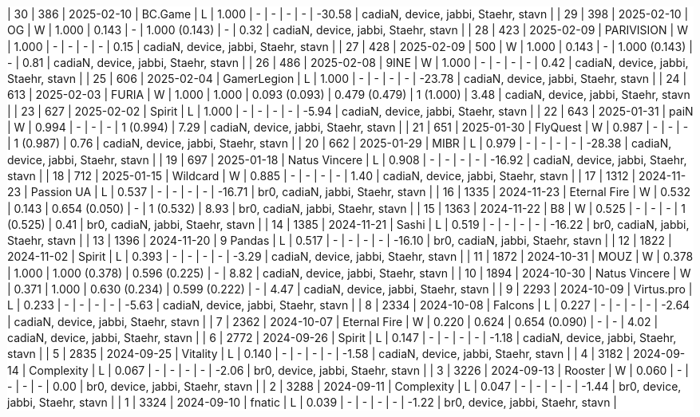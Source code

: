 |           30 |      386 | 2025-02-10 | BC.Game       | L   | 1.000      | -            | -                | -                | -         |   -30.58 | cadiaN, device, jabbi, Staehr, stavn |
|           29 |      398 | 2025-02-10 | OG            | W   | 1.000      | 0.143        | -                | 1.000 (0.143)    | -         |     0.32 | cadiaN, device, jabbi, Staehr, stavn |
|           28 |      423 | 2025-02-09 | PARIVISION    | W   | 1.000      | -            | -                | -                | -         |     0.15 | cadiaN, device, jabbi, Staehr, stavn |
|           27 |      428 | 2025-02-09 | 500           | W   | 1.000      | 0.143        | -                | 1.000 (0.143)    | -         |     0.81 | cadiaN, device, jabbi, Staehr, stavn |
|           26 |      486 | 2025-02-08 | 9INE          | W   | 1.000      | -            | -                | -                | -         |     0.42 | cadiaN, device, jabbi, Staehr, stavn |
|           25 |      606 | 2025-02-04 | GamerLegion   | L   | 1.000      | -            | -                | -                | -         |   -23.78 | cadiaN, device, jabbi, Staehr, stavn |
|           24 |      613 | 2025-02-03 | FURIA         | W   | 1.000      | 1.000        | 0.093 (0.093)    | 0.479 (0.479)    | 1 (1.000) |     3.48 | cadiaN, device, jabbi, Staehr, stavn |
|           23 |      627 | 2025-02-02 | Spirit        | L   | 1.000      | -            | -                | -                | -         |    -5.94 | cadiaN, device, jabbi, Staehr, stavn |
|           22 |      643 | 2025-01-31 | paiN          | W   | 0.994      | -            | -                | -                | 1 (0.994) |     7.29 | cadiaN, device, jabbi, Staehr, stavn |
|           21 |      651 | 2025-01-30 | FlyQuest      | W   | 0.987      | -            | -                | -                | 1 (0.987) |     0.76 | cadiaN, device, jabbi, Staehr, stavn |
|           20 |      662 | 2025-01-29 | MIBR          | L   | 0.979      | -            | -                | -                | -         |   -28.38 | cadiaN, device, jabbi, Staehr, stavn |
|           19 |      697 | 2025-01-18 | Natus Vincere | L   | 0.908      | -            | -                | -                | -         |   -16.92 | cadiaN, device, jabbi, Staehr, stavn |
|           18 |      712 | 2025-01-15 | Wildcard      | W   | 0.885      | -            | -                | -                | -         |     1.40 | cadiaN, device, jabbi, Staehr, stavn |
|           17 |     1312 | 2024-11-23 | Passion UA    | L   | 0.537      | -            | -                | -                | -         |   -16.71 | br0, cadiaN, jabbi, Staehr, stavn    |
|           16 |     1335 | 2024-11-23 | Eternal Fire  | W   | 0.532      | 0.143        | 0.654 (0.050)    | -                | 1 (0.532) |     8.93 | br0, cadiaN, jabbi, Staehr, stavn    |
|           15 |     1363 | 2024-11-22 | B8            | W   | 0.525      | -            | -                | -                | 1 (0.525) |     0.41 | br0, cadiaN, jabbi, Staehr, stavn    |
|           14 |     1385 | 2024-11-21 | Sashi         | L   | 0.519      | -            | -                | -                | -         |   -16.22 | br0, cadiaN, jabbi, Staehr, stavn    |
|           13 |     1396 | 2024-11-20 | 9 Pandas      | L   | 0.517      | -            | -                | -                | -         |   -16.10 | br0, cadiaN, jabbi, Staehr, stavn    |
|           12 |     1822 | 2024-11-02 | Spirit        | L   | 0.393      | -            | -                | -                | -         |    -3.29 | cadiaN, device, jabbi, Staehr, stavn |
|           11 |     1872 | 2024-10-31 | MOUZ          | W   | 0.378      | 1.000        | 1.000 (0.378)    | 0.596 (0.225)    | -         |     8.82 | cadiaN, device, jabbi, Staehr, stavn |
|           10 |     1894 | 2024-10-30 | Natus Vincere | W   | 0.371      | 1.000        | 0.630 (0.234)    | 0.599 (0.222)    | -         |     4.47 | cadiaN, device, jabbi, Staehr, stavn |
|            9 |     2293 | 2024-10-09 | Virtus.pro    | L   | 0.233      | -            | -                | -                | -         |    -5.63 | cadiaN, device, jabbi, Staehr, stavn |
|            8 |     2334 | 2024-10-08 | Falcons       | L   | 0.227      | -            | -                | -                | -         |    -2.64 | cadiaN, device, jabbi, Staehr, stavn |
|            7 |     2362 | 2024-10-07 | Eternal Fire  | W   | 0.220      | 0.624        | 0.654 (0.090)    | -                | -         |     4.02 | cadiaN, device, jabbi, Staehr, stavn |
|            6 |     2772 | 2024-09-26 | Spirit        | L   | 0.147      | -            | -                | -                | -         |    -1.18 | cadiaN, device, jabbi, Staehr, stavn |
|            5 |     2835 | 2024-09-25 | Vitality      | L   | 0.140      | -            | -                | -                | -         |    -1.58 | cadiaN, device, jabbi, Staehr, stavn |
|            4 |     3182 | 2024-09-14 | Complexity    | L   | 0.067      | -            | -                | -                | -         |    -2.06 | br0, device, jabbi, Staehr, stavn    |
|            3 |     3226 | 2024-09-13 | Rooster       | W   | 0.060      | -            | -                | -                | -         |     0.00 | br0, device, jabbi, Staehr, stavn    |
|            2 |     3288 | 2024-09-11 | Complexity    | L   | 0.047      | -            | -                | -                | -         |    -1.44 | br0, device, jabbi, Staehr, stavn    |
|            1 |     3324 | 2024-09-10 | fnatic        | L   | 0.039      | -            | -                | -                | -         |    -1.22 | br0, device, jabbi, Staehr, stavn    |
